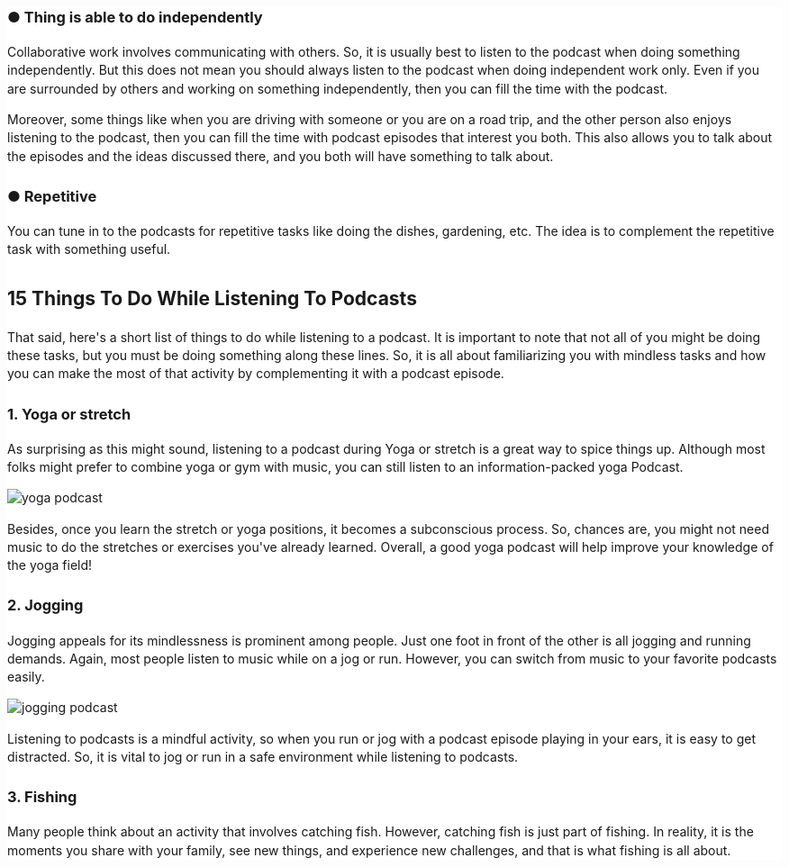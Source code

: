 ### ● Thing is able to do independently

Collaborative work involves communicating with others. So, it is usually best to listen to the podcast when doing something independently. But this does not mean you should always listen to the podcast when doing independent work only. Even if you are surrounded by others and working on something independently, then you can fill the time with the podcast.

Moreover, some things like when you are driving with someone or you are on a road trip, and the other person also enjoys listening to the podcast, then you can fill the time with podcast episodes that interest you both. This also allows you to talk about the episodes and the ideas discussed there, and you both will have something to talk about.

### ● Repetitive

You can tune in to the podcasts for repetitive tasks like doing the dishes, gardening, etc. The idea is to complement the repetitive task with something useful.

## 15 Things To Do While Listening To Podcasts

That said, here's a short list of things to do while listening to a podcast. It is important to note that not all of you might be doing these tasks, but you must be doing something along these lines. So, it is all about familiarizing you with mindless tasks and how you can make the most of that activity by complementing it with a podcast episode.

### 1\. Yoga or stretch

As surprising as this might sound, listening to a podcast during Yoga or stretch is a great way to spice things up. Although most folks might prefer to combine yoga or gym with music, you can still listen to an information-packed yoga Podcast.

![yoga podcast](https://images.wondershare.com/filmora/article-images/2023/01/things-to-do-while-listening-to-podcasts-2.jpg)

Besides, once you learn the stretch or yoga positions, it becomes a subconscious process. So, chances are, you might not need music to do the stretches or exercises you've already learned. Overall, a good yoga podcast will help improve your knowledge of the yoga field!

### 2\. Jogging

Jogging appeals for its mindlessness is prominent among people. Just one foot in front of the other is all jogging and running demands. Again, most people listen to music while on a jog or run. However, you can switch from music to your favorite podcasts easily.

![jogging podcast](https://images.wondershare.com/filmora/article-images/2023/01/things-to-do-while-listening-to-podcasts-3.jpg)

Listening to podcasts is a mindful activity, so when you run or jog with a podcast episode playing in your ears, it is easy to get distracted. So, it is vital to jog or run in a safe environment while listening to podcasts.

### 3\. Fishing

Many people think about an activity that involves catching fish. However, catching fish is just part of fishing. In reality, it is the moments you share with your family, see new things, and experience new challenges, and that is what fishing is all about.
